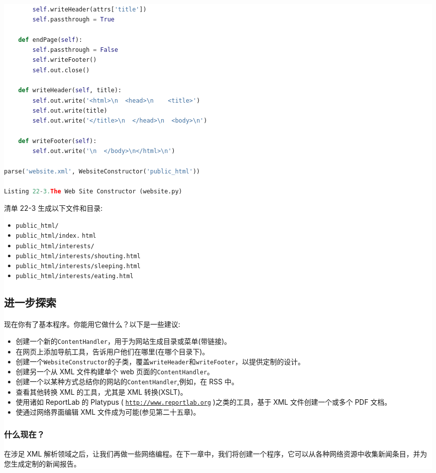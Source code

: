 ```py
        self.writeHeader(attrs['title'])
        self.passthrough = True

    def endPage(self):
        self.passthrough = False
        self.writeFooter()
        self.out.close()

    def writeHeader(self, title):
        self.out.write('<html>\n  <head>\n    <title>')
        self.out.write(title)
        self.out.write('</title>\n  </head>\n  <body>\n')

    def writeFooter(self):
        self.out.write('\n  </body>\n</html>\n')

parse('website.xml', WebsiteConstructor('public_html'))

Listing 22-3.The Web Site Constructor (website.py)

```

清单 22-3 生成以下文件和目录:

*   `public_html/`
*   `public_html/index.` `html`
*   `public_html/interests/`
*   `public_html/interests/shouting.html`
*   `public_html/interests/sleeping.html`
*   `public_html/interests/eating.html`

## 进一步探索

现在你有了基本程序。你能用它做什么？以下是一些建议:

*   创建一个新的`ContentHandler`，用于为网站生成目录或菜单(带链接)。
*   在网页上添加导航工具，告诉用户他们在哪里(在哪个目录下)。
*   创建一个`WebsiteConstructor`的子类，覆盖`writeHeader`和`writeFooter`，以提供定制的设计。
*   创建另一个从 XML 文件构建单个 web 页面的`ContentHandler`。
*   创建一个以某种方式总结你的网站的`ContentHandler`,例如，在 RSS 中。
*   查看其他转换 XML 的工具，尤其是 XML 转换(XSLT)。
*   使用诸如 ReportLab 的 Platypus ( [`http://www.reportlab.org`](http://www.reportlab.org) )之类的工具，基于 XML 文件创建一个或多个 PDF 文档。
*   使通过网络界面编辑 XML 文件成为可能(参见第二十五章)。

### 什么现在？

在涉足 XML 解析领域之后，让我们再做一些网络编程。在下一章中，我们将创建一个程序，它可以从各种网络资源中收集新闻条目，并为您生成定制的新闻报告。